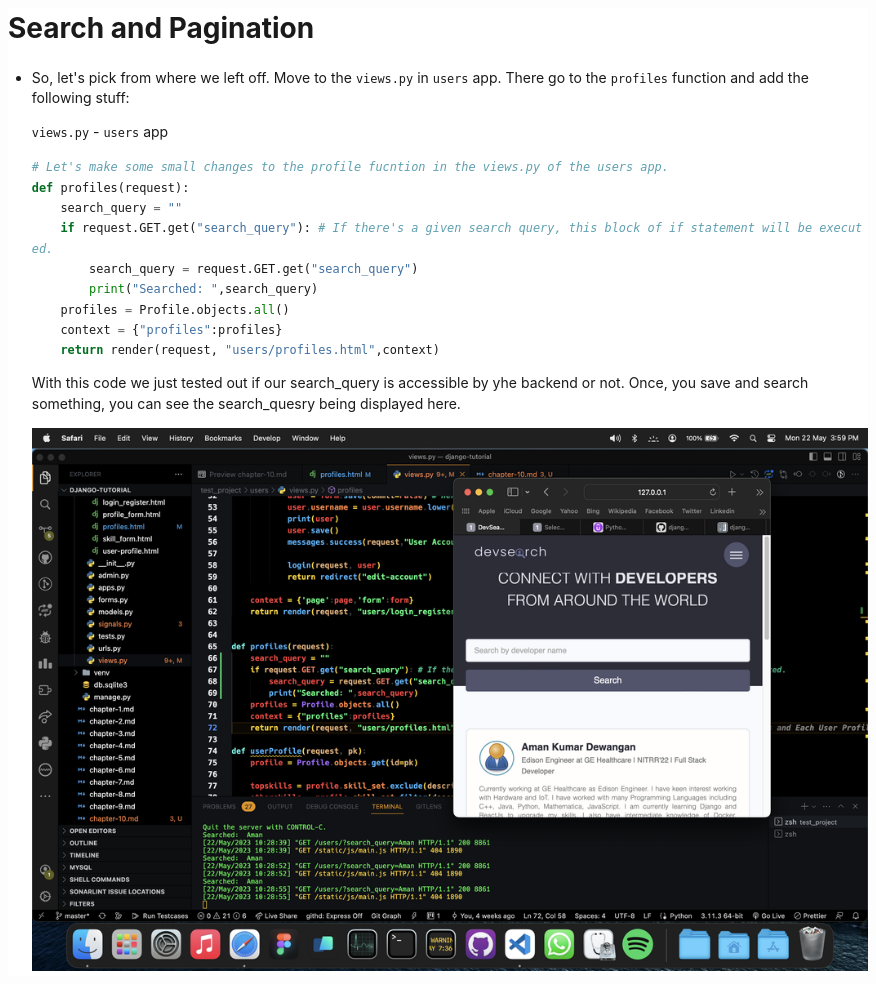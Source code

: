 <p align="justify">

# Search and Pagination

- So, let's pick from where we left off. Move to the `views.py` in `users` app. There go to the `profiles` function and add the following stuff:

    `views.py` - `users` app

    ```python
    # Let's make some small changes to the profile fucntion in the views.py of the users app.
    def profiles(request):
        search_query = ""
        if request.GET.get("search_query"): # If there's a given search query, this block of if statement will be executed.
            search_query = request.GET.get("search_query")
            print("Searched: ",search_query)
        profiles = Profile.objects.all()
        context = {"profiles":profiles}
        return render(request, "users/profiles.html",context)
    ```

    With this code we just tested out if our search_query is accessible by yhe backend or not. Once, you save and search something, you can see the search_quesry being displayed here.

    ![](/imgs/Screenshot%202023-05-22%20at%203.59.00%20PM.png)
